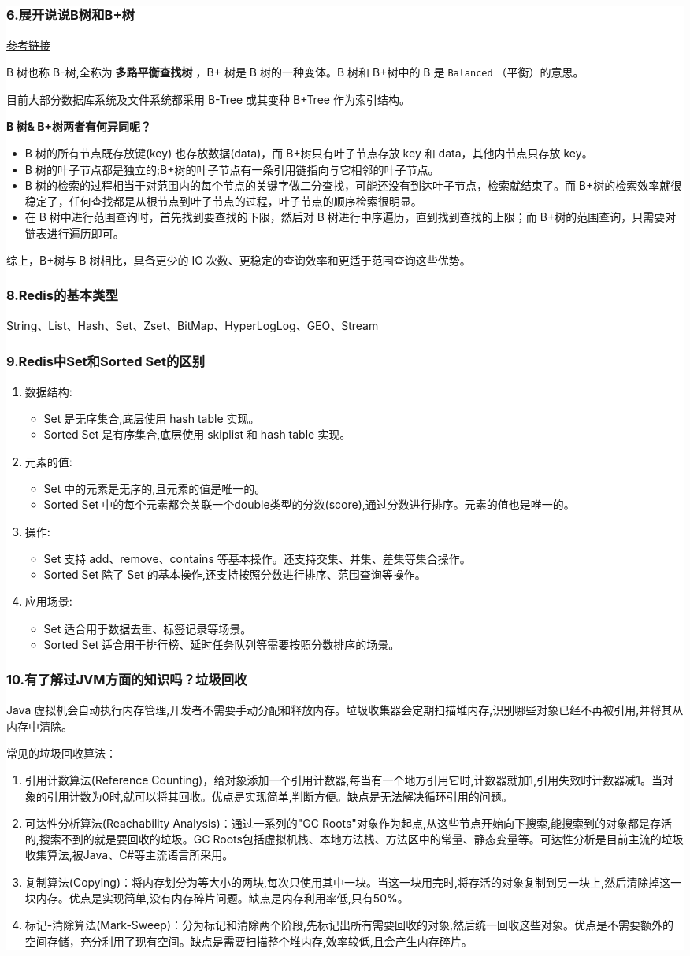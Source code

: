 ### 6.展开说说B树和B+树

[参考链接](https://javaguide.cn/database/mysql/mysql-index.html#b-%E6%A0%91-b-%E6%A0%91)

B 树也称 B-树,全称为 **多路平衡查找树** ，B+ 树是 B 树的一种变体。B 树和 B+树中的 B 是 `Balanced` （平衡）的意思。

目前大部分数据库系统及文件系统都采用 B-Tree 或其变种 B+Tree 作为索引结构。

**B 树& B+树两者有何异同呢？**

- B 树的所有节点既存放键(key) 也存放数据(data)，而 B+树只有叶子节点存放 key 和 data，其他内节点只存放 key。
- B 树的叶子节点都是独立的;B+树的叶子节点有一条引用链指向与它相邻的叶子节点。
- B 树的检索的过程相当于对范围内的每个节点的关键字做二分查找，可能还没有到达叶子节点，检索就结束了。而 B+树的检索效率就很稳定了，任何查找都是从根节点到叶子节点的过程，叶子节点的顺序检索很明显。
- 在 B 树中进行范围查询时，首先找到要查找的下限，然后对 B 树进行中序遍历，直到找到查找的上限；而 B+树的范围查询，只需要对链表进行遍历即可。

综上，B+树与 B 树相比，具备更少的 IO 次数、更稳定的查询效率和更适于范围查询这些优势。

### 8.Redis的基本类型

String、List、Hash、Set、Zset、BitMap、HyperLogLog、GEO、Stream

### 9.Redis中Set和Sorted Set的区别

1. 数据结构:
   - Set 是无序集合,底层使用 hash table 实现。
   - Sorted Set 是有序集合,底层使用 skiplist 和 hash table 实现。

2. 元素的值:
   - Set 中的元素是无序的,且元素的值是唯一的。
   - Sorted Set 中的每个元素都会关联一个double类型的分数(score),通过分数进行排序。元素的值也是唯一的。

3. 操作:
   - Set 支持 add、remove、contains 等基本操作。还支持交集、并集、差集等集合操作。
   - Sorted Set 除了 Set 的基本操作,还支持按照分数进行排序、范围查询等操作。

4. 应用场景:
   - Set 适合用于数据去重、标签记录等场景。
   - Sorted Set 适合用于排行榜、延时任务队列等需要按照分数排序的场景。

### 10.有了解过JVM方面的知识吗？垃圾回收

Java 虚拟机会自动执行内存管理,开发者不需要手动分配和释放内存。垃圾收集器会定期扫描堆内存,识别哪些对象已经不再被引用,并将其从内存中清除。

常见的垃圾回收算法：

1. 引用计数算法(Reference Counting)，给对象添加一个引用计数器,每当有一个地方引用它时,计数器就加1,引用失效时计数器减1。当对象的引用计数为0时,就可以将其回收。优点是实现简单,判断方便。缺点是无法解决循环引用的问题。
  
2. 可达性分析算法(Reachability Analysis)：通过一系列的"GC Roots"对象作为起点,从这些节点开始向下搜索,能搜索到的对象都是存活的,搜索不到的就是要回收的垃圾。GC Roots包括虚拟机栈、本地方法栈、方法区中的常量、静态变量等。可达性分析是目前主流的垃圾收集算法,被Java、C#等主流语言所采用。
  
3. 复制算法(Copying)：将内存划分为等大小的两块,每次只使用其中一块。当这一块用完时,将存活的对象复制到另一块上,然后清除掉这一块内存。优点是实现简单,没有内存碎片问题。缺点是内存利用率低,只有50%。
  
4. 标记-清除算法(Mark-Sweep)：分为标记和清除两个阶段,先标记出所有需要回收的对象,然后统一回收这些对象。优点是不需要额外的空间存储，充分利用了现有空间。缺点是需要扫描整个堆内存,效率较低,且会产生内存碎片。
  